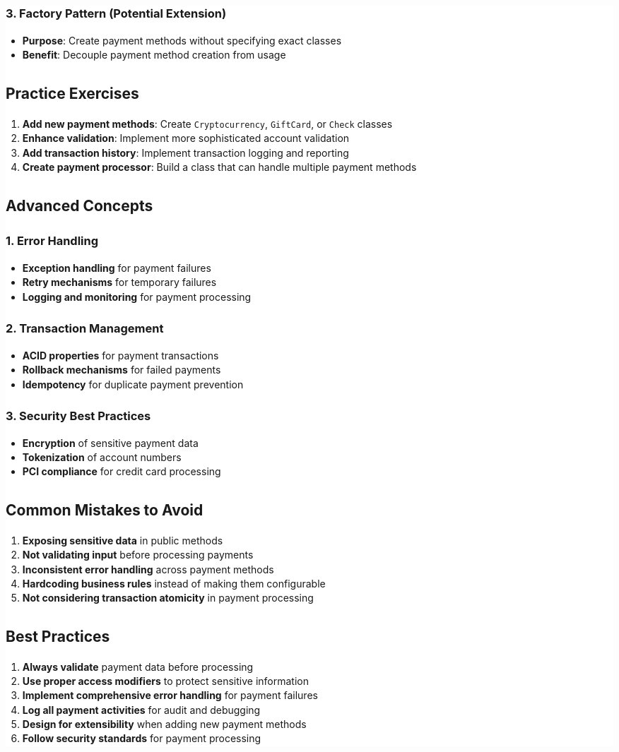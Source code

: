 ### 3. Factory Pattern (Potential Extension)
- **Purpose**: Create payment methods without specifying exact classes
- **Benefit**: Decouple payment method creation from usage

## Practice Exercises

1. **Add new payment methods**: Create `Cryptocurrency`, `GiftCard`, or `Check` classes
2. **Enhance validation**: Implement more sophisticated account validation
3. **Add transaction history**: Implement transaction logging and reporting
4. **Create payment processor**: Build a class that can handle multiple payment methods

## Advanced Concepts

### 1. Error Handling
- **Exception handling** for payment failures
- **Retry mechanisms** for temporary failures
- **Logging and monitoring** for payment processing

### 2. Transaction Management
- **ACID properties** for payment transactions
- **Rollback mechanisms** for failed payments
- **Idempotency** for duplicate payment prevention

### 3. Security Best Practices
- **Encryption** of sensitive payment data
- **Tokenization** of account numbers
- **PCI compliance** for credit card processing

## Common Mistakes to Avoid

1. **Exposing sensitive data** in public methods
2. **Not validating input** before processing payments
3. **Inconsistent error handling** across payment methods
4. **Hardcoding business rules** instead of making them configurable
5. **Not considering transaction atomicity** in payment processing

## Best Practices

1. **Always validate** payment data before processing
2. **Use proper access modifiers** to protect sensitive information
3. **Implement comprehensive error handling** for payment failures
4. **Log all payment activities** for audit and debugging
5. **Design for extensibility** when adding new payment methods
6. **Follow security standards** for payment processing 
